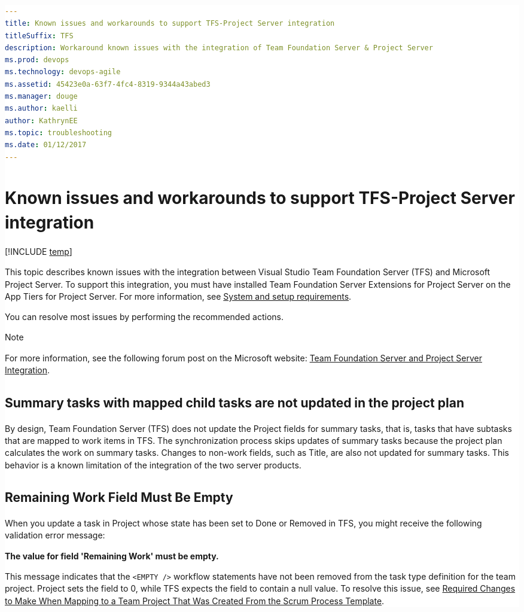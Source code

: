 ```yaml
---
title: Known issues and workarounds to support TFS-Project Server integration
titleSuffix: TFS 
description: Workaround known issues with the integration of Team Foundation Server & Project Server  
ms.prod: devops
ms.technology: devops-agile
ms.assetid: 45423e0a-63f7-4fc4-8319-9344a43abed3
ms.manager: douge
ms.author: kaelli
author: KathrynEE
ms.topic: troubleshooting
ms.date: 01/12/2017
---
```


# Known issues and workarounds to support TFS-Project Server integration

[!INCLUDE [temp](../_shared/tfs-ps-sync-header.md)]

<a name="Top"></a> This topic describes known issues with the integration between Visual Studio Team Foundation Server (TFS) and Microsoft Project Server. To support this integration, you must have installed Team Foundation Server Extensions for Project Server on the App Tiers for Project Server. For more information, see [System and setup requirements](system-and-setup-requirements.md).  
  
 You can resolve most issues by performing the recommended actions.  
  
> [!NOTE]
>  For more information, see the following forum post on the Microsoft website: [Team Foundation Server and Project Server Integration](http://go.microsoft.com/fwlink/?LinkId=207282).  
  
##  <a name="summary"></a> Summary tasks with mapped child tasks are not updated in the project plan  
 By design, Team Foundation Server (TFS) does not update the Project fields for summary tasks, that is, tasks that have subtasks that are mapped to work items in TFS. The synchronization process skips updates of summary tasks because the project plan calculates the work on summary tasks. Changes to non-work fields, such as Title, are also not updated for summary tasks. This behavior is a known limitation of the integration of the two server products.  
  
##  <a name="empty"></a> Remaining Work Field Must Be Empty  
 When you update a task in Project whose state has been set to Done or Removed in TFS, you might receive the following validation error message:  
  
 **The value for field 'Remaining Work' must be empty.**  
  
 This message indicates that the `<EMPTY />` workflow statements have not been removed from the task type definition for the team project. Project sets the field to 0, while TFS expects the field to contain a null value. To resolve this issue, see [Required Changes to Make When Mapping to a Team Project That Was Created From the Scrum Process Template](customize-field-mapping-tfs-project-server.md#scrummodifications).  
  